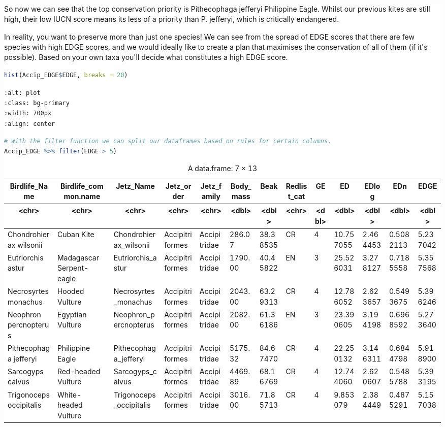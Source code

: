 So now we can see that the top conservation priority is Pithecophaga jefferyi Philippine Eagle. Whilst our previous kites are still high, their low IUCN score means its less of a priority than P. jefferyi, which is critically endangered.

In reality, you want to preserve more than just one species! We can see from the spread of EDGE scores that there are few species with high EDGE scores, and we would ideally like to create a plan that maximises the conservation of all of them (if it's possible). Based on your own taxa you'll decide what constitutes a high EDGE score.

```R
hist(Accip_EDGE$EDGE, breaks = 20)
```

```{image} Practical_4_29_0.png
:alt: plot
:class: bg-primary
:width: 700px
:align: center
```


```R
# With the filter function we can split our dataframes based on rules for certain columns.
Accip_EDGE %>% filter(EDGE > 5)
```

<table>
<caption>A data.frame: 7 × 13</caption>
<thead>
 <tr><th scope=col>Birdlife_Name</th><th scope=col>Birdlife_common.name</th><th scope=col>Jetz_Name</th><th scope=col>Jetz_order</th><th scope=col>Jetz_family</th><th scope=col>Body_mass</th><th scope=col>Beak</th><th scope=col>Redlist_cat</th><th scope=col>GE</th><th scope=col>ED</th><th scope=col>EDlog</th><th scope=col>EDn</th><th scope=col>EDGE</th></tr>
 <tr><th scope=col>&lt;chr&gt;</th><th scope=col>&lt;chr&gt;</th><th scope=col>&lt;chr&gt;</th><th scope=col>&lt;chr&gt;</th><th scope=col>&lt;chr&gt;</th><th scope=col>&lt;dbl&gt;</th><th scope=col>&lt;dbl&gt;</th><th scope=col>&lt;chr&gt;</th><th scope=col>&lt;dbl&gt;</th><th scope=col>&lt;dbl&gt;</th><th scope=col>&lt;dbl&gt;</th><th scope=col>&lt;dbl&gt;</th><th scope=col>&lt;dbl&gt;</th></tr>
</thead>
<tbody>
 <tr><td>Chondrohierax wilsonii </td><td>Cuban Kite              </td><td>Chondrohierax_wilsonii </td><td>Accipitriformes</td><td>Accipitridae</td><td> 286.07</td><td>38.38535</td><td>CR</td><td>4</td><td>10.757055</td><td>2.464453</td><td>0.5082113</td><td>5.237042</td></tr>
 <tr><td>Eutriorchis astur      </td><td>Madagascar Serpent-eagle</td><td>Eutriorchis_astur      </td><td>Accipitriformes</td><td>Accipitridae</td><td>1790.00</td><td>40.45822</td><td>EN</td><td>3</td><td>25.526031</td><td>3.278127</td><td>0.7185558</td><td>5.357568</td></tr>
 <tr><td>Necrosyrtes monachus   </td><td>Hooded Vulture          </td><td>Necrosyrtes_monachus   </td><td>Accipitriformes</td><td>Accipitridae</td><td>2043.00</td><td>63.29313</td><td>CR</td><td>4</td><td>12.786052</td><td>2.623657</td><td>0.5493675</td><td>5.396246</td></tr>
 <tr><td>Neophron percnopterus  </td><td>Egyptian Vulture        </td><td>Neophron_percnopterus  </td><td>Accipitriformes</td><td>Accipitridae</td><td>2082.00</td><td>61.36186</td><td>EN</td><td>3</td><td>23.390605</td><td>3.194198</td><td>0.6968592</td><td>5.273640</td></tr>
 <tr><td>Pithecophaga jefferyi  </td><td>Philippine Eagle        </td><td>Pithecophaga_jefferyi  </td><td>Accipitriformes</td><td>Accipitridae</td><td>5175.32</td><td>84.67470</td><td>CR</td><td>4</td><td>22.250132</td><td>3.146311</td><td>0.6844798</td><td>5.918900</td></tr>
 <tr><td>Sarcogyps calvus       </td><td>Red-headed Vulture      </td><td>Sarcogyps_calvus       </td><td>Accipitriformes</td><td>Accipitridae</td><td>4469.89</td><td>68.16769</td><td>CR</td><td>4</td><td>12.744060</td><td>2.620607</td><td>0.5485788</td><td>5.393195</td></tr>
 <tr><td>Trigonoceps occipitalis</td><td>White-headed Vulture    </td><td>Trigonoceps_occipitalis</td><td>Accipitriformes</td><td>Accipitridae</td><td>3016.00</td><td>71.85713</td><td>CR</td><td>4</td><td> 9.853079</td><td>2.384449</td><td>0.4875291</td><td>5.157038</td></tr>
</tbody>
</table>
